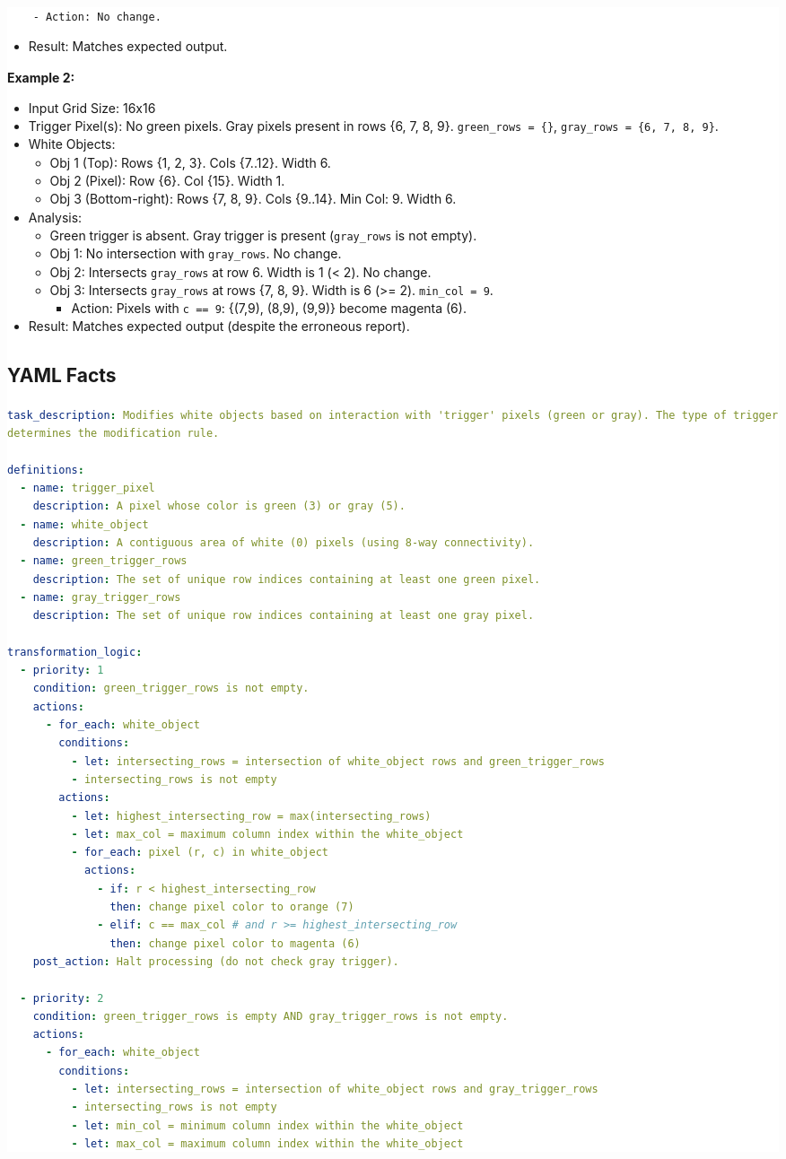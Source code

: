         - Action: No change.
- Result: Matches expected output.

**Example 2:**
- Input Grid Size: 16x16
- Trigger Pixel(s): No green pixels. Gray pixels present in rows {6, 7, 8, 9}. `green_rows = {}`, `gray_rows = {6, 7, 8, 9}`.
- White Objects:
    - Obj 1 (Top): Rows {1, 2, 3}. Cols {7..12}. Width 6.
    - Obj 2 (Pixel): Row {6}. Col {15}. Width 1.
    - Obj 3 (Bottom-right): Rows {7, 8, 9}. Cols {9..14}. Min Col: 9. Width 6.
- Analysis:
    - Green trigger is absent. Gray trigger is present (`gray_rows` is not empty).
    - Obj 1: No intersection with `gray_rows`. No change.
    - Obj 2: Intersects `gray_rows` at row 6. Width is 1 (< 2). No change.
    - Obj 3: Intersects `gray_rows` at rows {7, 8, 9}. Width is 6 (>= 2). `min_col = 9`.
        - Action: Pixels with `c == 9`: {(7,9), (8,9), (9,9)} become magenta (6).
- Result: Matches expected output (despite the erroneous report).

## YAML Facts


```yaml
task_description: Modifies white objects based on interaction with 'trigger' pixels (green or gray). The type of trigger determines the modification rule.

definitions:
  - name: trigger_pixel
    description: A pixel whose color is green (3) or gray (5).
  - name: white_object
    description: A contiguous area of white (0) pixels (using 8-way connectivity).
  - name: green_trigger_rows
    description: The set of unique row indices containing at least one green pixel.
  - name: gray_trigger_rows
    description: The set of unique row indices containing at least one gray pixel.

transformation_logic:
  - priority: 1
    condition: green_trigger_rows is not empty.
    actions:
      - for_each: white_object
        conditions:
          - let: intersecting_rows = intersection of white_object rows and green_trigger_rows
          - intersecting_rows is not empty
        actions:
          - let: highest_intersecting_row = max(intersecting_rows)
          - let: max_col = maximum column index within the white_object
          - for_each: pixel (r, c) in white_object
            actions:
              - if: r < highest_intersecting_row
                then: change pixel color to orange (7)
              - elif: c == max_col # and r >= highest_intersecting_row
                then: change pixel color to magenta (6)
    post_action: Halt processing (do not check gray trigger).

  - priority: 2
    condition: green_trigger_rows is empty AND gray_trigger_rows is not empty.
    actions:
      - for_each: white_object
        conditions:
          - let: intersecting_rows = intersection of white_object rows and gray_trigger_rows
          - intersecting_rows is not empty
          - let: min_col = minimum column index within the white_object
          - let: max_col = maximum column index within the white_object
```